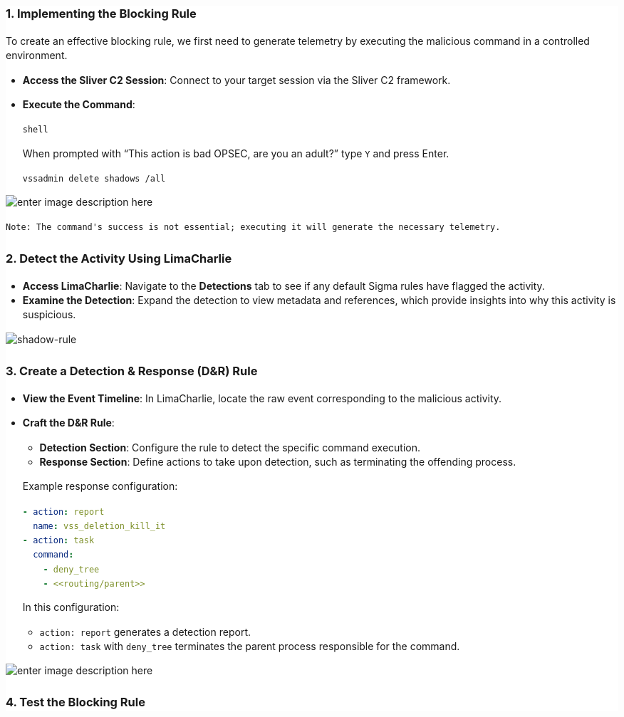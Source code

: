 ### **1. Implementing the Blocking Rule**

To create an effective blocking rule, we first need to generate telemetry by executing the malicious command in a controlled environment.

- **Access the Sliver C2 Session**: Connect to your target session via the Sliver C2 framework.
- **Execute the Command**:

  `shell`

  When prompted with “This action is bad OPSEC, are you an adult?” type `Y` and press Enter.

  `vssadmin delete shadows /all`

![enter image description here](https://i.ibb.co/4g1rdPcj/shell.jpg)

    Note: The command's success is not essential; executing it will generate the necessary telemetry.

### **2. Detect the Activity Using LimaCharlie**

- **Access LimaCharlie**: Navigate to the **Detections** tab to see if any default Sigma rules have flagged the activity.
- **Examine the Detection**: Expand the detection to view metadata and references, which provide insights into why this activity is suspicious.

![shadow-rule](https://i.ibb.co/jZZy2pf5/shadow-rule.png)

### **3. Create a Detection & Response (D&R) Rule**

- **View the Event Timeline**: In LimaCharlie, locate the raw event corresponding to the malicious activity.
- **Craft the D&R Rule**:

  - **Detection Section**: Configure the rule to detect the specific command execution.
  - **Response Section**: Define actions to take upon detection, such as terminating the offending process.

  Example response configuration:

  ```yaml
  - action: report
    name: vss_deletion_kill_it
  - action: task
    command:
      - deny_tree
      - <<routing/parent>>
  ```

  In this configuration:

  - `action: report` generates a detection report.
  - `action: task` with `deny_tree` terminates the parent process responsible for the command.

![enter image description here](https://i.ibb.co/rGWsG788/vss-deletion-kill-it.png)

### **4. Test the Blocking Rule**
